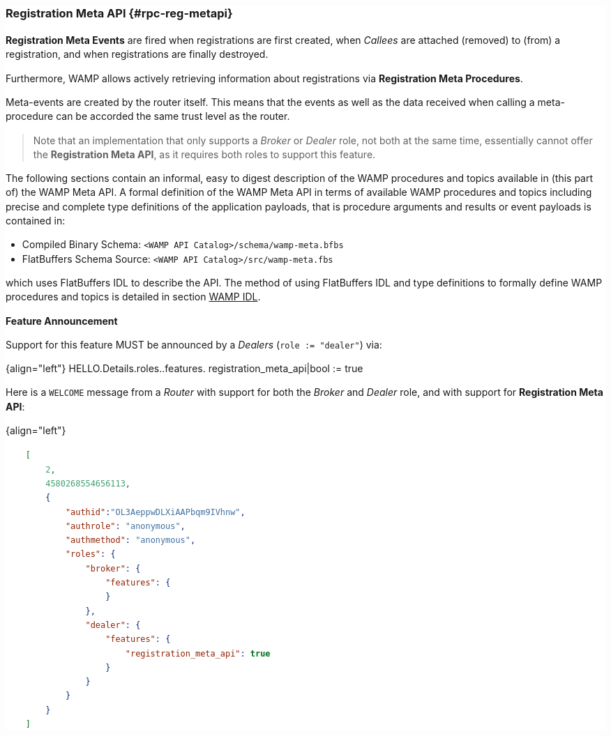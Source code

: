 ### Registration Meta API {#rpc-reg-metapi}

**Registration Meta Events** are fired when registrations are first created, when *Callees* are attached (removed) to (from) a registration, and when registrations are finally destroyed.

Furthermore, WAMP allows actively retrieving information about registrations via **Registration Meta Procedures**.

Meta-events are created by the router itself. This means that the events as well as the data received when calling a meta-procedure can be accorded the same trust level as the router.

> Note that an implementation that only supports a *Broker* or *Dealer* role, not both at the same time, essentially cannot offer the **Registration Meta API**, as it requires both roles to support this feature.

The following sections contain an informal, easy to digest description of the WAMP procedures and topics available in (this part of) the WAMP Meta API.
A formal definition of the WAMP Meta API in terms of available WAMP procedures and topics including precise and complete type definitions of the application payloads, that is procedure arguments and results or event payloads is contained in:

* Compiled Binary Schema: `<WAMP API Catalog>/schema/wamp-meta.bfbs`
* FlatBuffers Schema Source: `<WAMP API Catalog>/src/wamp-meta.fbs`

which uses FlatBuffers IDL to describe the API. The method of using FlatBuffers IDL and type definitions to formally define WAMP procedures and topics is detailed in section [WAMP IDL](#wamp-idl).

**Feature Announcement**

Support for this feature MUST be announced by a *Dealers* (`role := "dealer"`) via:

{align="left"}
        HELLO.Details.roles.<role>.features.
            registration_meta_api|bool := true

Here is a `WELCOME` message from a *Router* with support for both the *Broker* and *Dealer* role, and with support for **Registration Meta API**:

{align="left"}
```json
    [
        2,
        4580268554656113,
        {
            "authid":"OL3AeppwDLXiAAPbqm9IVhnw",
            "authrole": "anonymous",
            "authmethod": "anonymous",
            "roles": {
                "broker": {
                    "features": {
                    }
                },
                "dealer": {
                    "features": {
                        "registration_meta_api": true
                    }
                }
            }
        }
    ]
```
